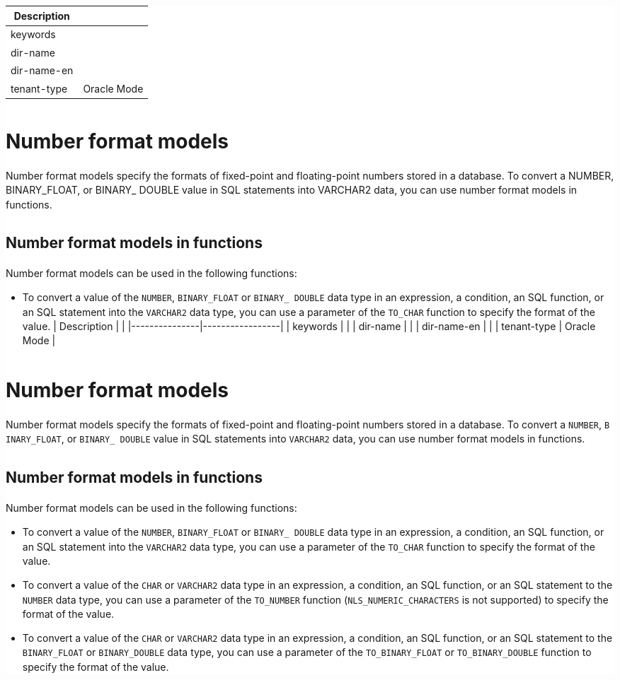 | Description   |                 |
|---------------|-----------------|
| keywords      |                 |
| dir-name      |                 |
| dir-name-en   |                 |
| tenant-type   | Oracle Mode     |

# Number format models

Number format models specify the formats of fixed-point and floating-point numbers stored in a database. To convert a NUMBER, BINARY_FLOAT, or BINARY_ DOUBLE value in SQL statements into VARCHAR2 data, you can use number format models in functions.

## Number format models in functions

Number format models can be used in the following functions:

* To convert a value of the `NUMBER`, `BINARY_FLOAT` or `BINARY_ DOUBLE` data type in an expression, a condition, an SQL function, or an SQL statement into the `VARCHAR2` data type, you can use a parameter of the `TO_CHAR` function to specify the format of the value.
| Description   |                 |
|---------------|-----------------|
| keywords      |                 |
| dir-name      |                 |
| dir-name-en   |                 |
| tenant-type   | Oracle Mode     |

# Number format models

Number format models specify the formats of fixed-point and floating-point numbers stored in a database. To convert a `NUMBER`, `BINARY_FLOAT`, or `BINARY_ DOUBLE` value in SQL statements into `VARCHAR2` data, you can use number format models in functions.

## Number format models in functions

Number format models can be used in the following functions:

* To convert a value of the `NUMBER`, `BINARY_FLOAT` or `BINARY_ DOUBLE` data type in an expression, a condition, an SQL function, or an SQL statement into the `VARCHAR2` data type, you can use a parameter of the `TO_CHAR` function to specify the format of the value.

* To convert a value of the `CHAR` or `VARCHAR2` data type in an expression, a condition, an SQL function, or an SQL statement to the `NUMBER` data type, you can use a parameter of the `TO_NUMBER` function (`NLS_NUMERIC_CHARACTERS` is not supported) to specify the format of the value.

* To convert a value of the `CHAR` or `VARCHAR2` data type in an expression, a condition, an SQL function, or an SQL statement to the `BINARY_FLOAT` or `BINARY_DOUBLE` data type, you can use a parameter of the `TO_BINARY_FLOAT` or `TO_BINARY_DOUBLE` function to specify the format of the value.
